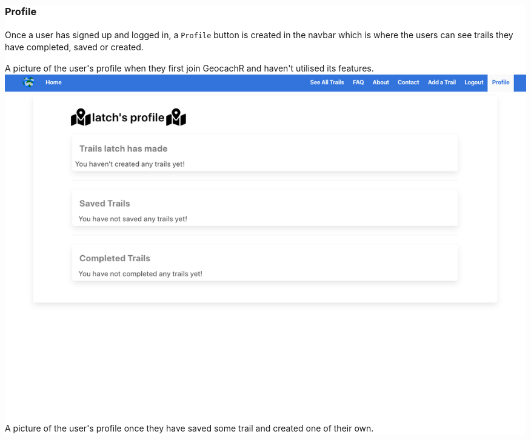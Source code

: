 
### Profile
Once a user has signed up and logged in, a `Profile` button is created in the navbar which is where the users can see trails they have completed, saved or created.

A picture of the user's profile when they first join GeocachR and haven't utilised its features.
![Empty profile page](readmefiles/profileempty.png)

A picture of the user's profile once they have saved some trail and created one of their own.